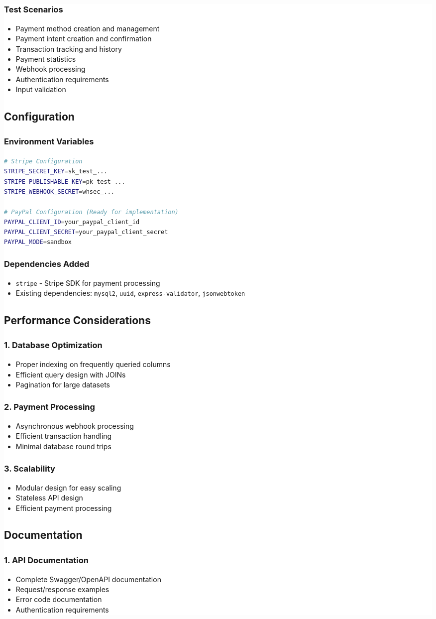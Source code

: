 ### Test Scenarios
- Payment method creation and management
- Payment intent creation and confirmation
- Transaction tracking and history
- Payment statistics
- Webhook processing
- Authentication requirements
- Input validation

## Configuration

### Environment Variables
```bash
# Stripe Configuration
STRIPE_SECRET_KEY=sk_test_...
STRIPE_PUBLISHABLE_KEY=pk_test_...
STRIPE_WEBHOOK_SECRET=whsec_...

# PayPal Configuration (Ready for implementation)
PAYPAL_CLIENT_ID=your_paypal_client_id
PAYPAL_CLIENT_SECRET=your_paypal_client_secret
PAYPAL_MODE=sandbox
```

### Dependencies Added
- `stripe` - Stripe SDK for payment processing
- Existing dependencies: `mysql2`, `uuid`, `express-validator`, `jsonwebtoken`

## Performance Considerations

### 1. Database Optimization
- Proper indexing on frequently queried columns
- Efficient query design with JOINs
- Pagination for large datasets

### 2. Payment Processing
- Asynchronous webhook processing
- Efficient transaction handling
- Minimal database round trips

### 3. Scalability
- Modular design for easy scaling
- Stateless API design
- Efficient payment processing

## Documentation

### 1. API Documentation
- Complete Swagger/OpenAPI documentation
- Request/response examples
- Error code documentation
- Authentication requirements
